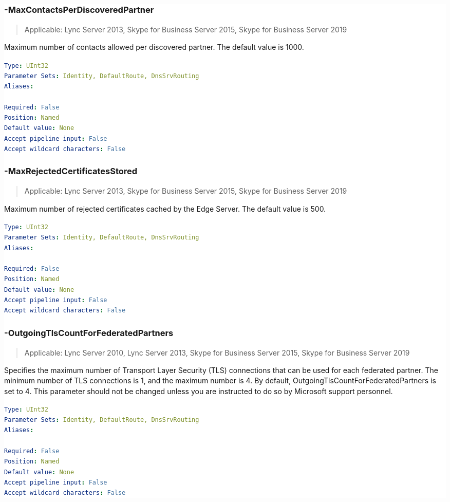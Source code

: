 ### -MaxContactsPerDiscoveredPartner

> Applicable: Lync Server 2013, Skype for Business Server 2015, Skype for Business Server 2019

Maximum number of contacts allowed per discovered partner.
The default value is 1000.

```yaml
Type: UInt32
Parameter Sets: Identity, DefaultRoute, DnsSrvRouting
Aliases:

Required: False
Position: Named
Default value: None
Accept pipeline input: False
Accept wildcard characters: False
```

### -MaxRejectedCertificatesStored

> Applicable: Lync Server 2013, Skype for Business Server 2015, Skype for Business Server 2019

Maximum number of rejected certificates cached by the Edge Server.
The default value is 500.

```yaml
Type: UInt32
Parameter Sets: Identity, DefaultRoute, DnsSrvRouting
Aliases:

Required: False
Position: Named
Default value: None
Accept pipeline input: False
Accept wildcard characters: False
```

### -OutgoingTlsCountForFederatedPartners

> Applicable: Lync Server 2010, Lync Server 2013, Skype for Business Server 2015, Skype for Business Server 2019

Specifies the maximum number of Transport Layer Security (TLS) connections that can be used for each federated partner.
The minimum number of TLS connections is 1, and the maximum number is 4.
By default, OutgoingTlsCountForFederatedPartners is set to 4.
This parameter should not be changed unless you are instructed to do so by Microsoft support personnel.

```yaml
Type: UInt32
Parameter Sets: Identity, DefaultRoute, DnsSrvRouting
Aliases:

Required: False
Position: Named
Default value: None
Accept pipeline input: False
Accept wildcard characters: False
```
